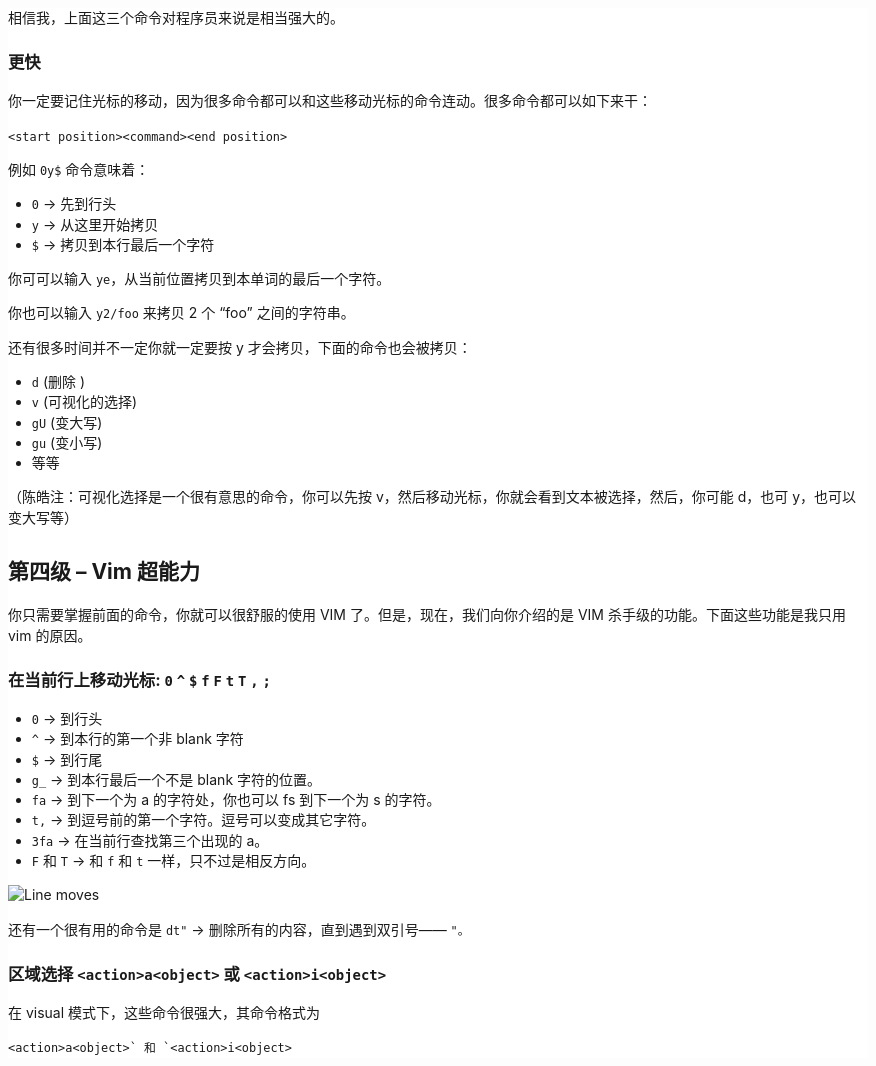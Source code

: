 相信我，上面这三个命令对程序员来说是相当强大的。

### 更快

你一定要记住光标的移动，因为很多命令都可以和这些移动光标的命令连动。很多命令都可以如下来干：

```
<start position><command><end position>
```

例如 `0y$` 命令意味着：

- `0` → 先到行头
- `y` → 从这里开始拷贝
- `$` → 拷贝到本行最后一个字符

你可可以输入 `ye`，从当前位置拷贝到本单词的最后一个字符。

你也可以输入 `y2/foo` 来拷贝 2 个 “foo” 之间的字符串。

还有很多时间并不一定你就一定要按 y 才会拷贝，下面的命令也会被拷贝：

- `d` (删除 )
- `v` (可视化的选择)
- `gU` (变大写)
- `gu` (变小写)
- 等等

（陈皓注：可视化选择是一个很有意思的命令，你可以先按 v，然后移动光标，你就会看到文本被选择，然后，你可能 d，也可 y，也可以变大写等）

## 第四级 – Vim 超能力

你只需要掌握前面的命令，你就可以很舒服的使用 VIM 了。但是，现在，我们向你介绍的是 VIM 杀手级的功能。下面这些功能是我只用 vim 的原因。

### 在当前行上移动光标: `0` `^` `$` `f` `F` `t` `T` `,` `;`

- `0` → 到行头
- `^` → 到本行的第一个非 blank 字符
- `$` → 到行尾
- `g_` → 到本行最后一个不是 blank 字符的位置。
- `fa` → 到下一个为 a 的字符处，你也可以 fs 到下一个为 s 的字符。
- `t,` → 到逗号前的第一个字符。逗号可以变成其它字符。
- `3fa` → 在当前行查找第三个出现的 a。
- `F` 和 `T` → 和 `f` 和 `t` 一样，只不过是相反方向。

 ![Line moves](http://yannesposito.com/Scratch/img/blog/Learn-Vim-Progressively/line_moves.jpg)

还有一个很有用的命令是 `dt"` → 删除所有的内容，直到遇到双引号—— `"。`

### 区域选择 `<action>a<object>` 或 `<action>i<object>`

在 visual 模式下，这些命令很强大，其命令格式为

```
<action>a<object>` 和 `<action>i<object>
```
